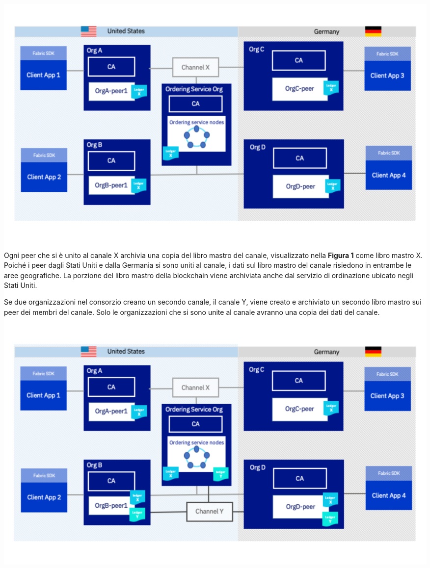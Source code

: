 ![Un consorzio di esempio](images/data_res_use_case.svg "Un consorzio di esempio")

Ogni peer che si è unito al canale X archivia una copia del libro mastro del canale, visualizzato nella **Figura 1** come libro mastro X. Poiché i peer dagli Stati Uniti e dalla Germania si sono uniti al canale, i dati sul libro mastro del canale risiedono in entrambe le aree geografiche. La porzione del libro mastro della blockchain viene archiviata anche dal servizio di ordinazione ubicato negli Stati Uniti.

Se due organizzazioni nel consorzio creano un secondo canale, il canale Y, viene creato e archiviato un secondo libro mastro sui peer dei membri del canale. Solo le organizzazioni che si sono unite al canale avranno una copia dei dati del canale.

![Aggiunta di un secondo canale](images/data_res_use_case_channel.svg "Aggiunta di un secondo canale")
